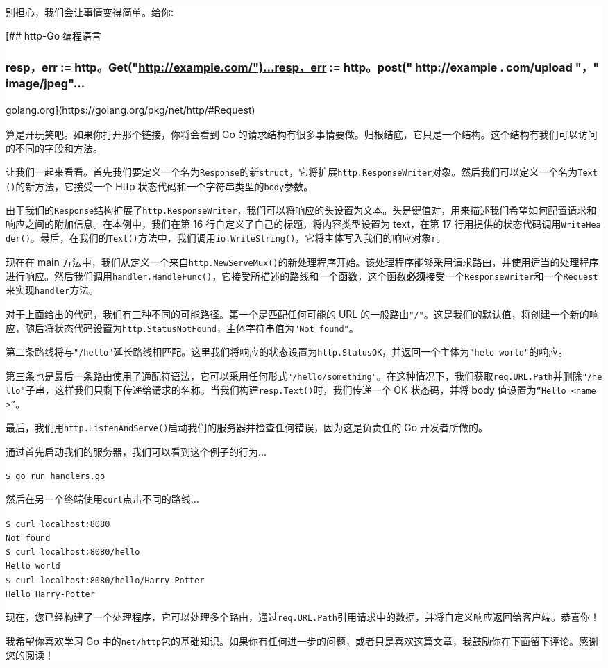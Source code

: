 别担心，我们会让事情变得简单。给你:

[](https://golang.org/pkg/net/http/#Request) [## http-Go 编程语言

### resp，err := http。Get("http://example.com/")...resp，err := http。post(" http://example . com/upload "，" image/jpeg"…

golang.org](https://golang.org/pkg/net/http/#Request) 

算是开玩笑吧。如果你打开那个链接，你将会看到 Go 的请求结构有很多事情要做。归根结底，它只是一个结构。这个结构有我们可以访问的不同的字段和方法。

让我们一起来看看。首先我们要定义一个名为`Response`的新`struct`，它将扩展`http.ResponseWriter`对象。然后我们可以定义一个名为`Text()`的新方法，它接受一个 Http 状态代码和一个字符串类型的`body`参数。

由于我们的`Response`结构扩展了`http.ResponseWriter`，我们可以将响应的头设置为文本。头是键值对，用来描述我们希望如何配置请求和响应之间的附加信息。在本例中，我们在第 16 行自定义了自己的标题，将内容类型设置为 text，在第 17 行用提供的状态代码调用`WriteHeader()`。最后，在我们的`Text()`方法中，我们调用`io.WriteString()`，它将主体写入我们的响应对象`r`。

现在在 main 方法中，我们从定义一个来自`http.NewServeMux()`的新处理程序开始。该处理程序能够采用请求路由，并使用适当的处理程序进行响应。然后我们调用`handler.HandleFunc()`，它接受所描述的路线和一个函数，这个函数**必须**接受一个`ResponseWriter`和一个`Request`来实现`handler`方法。

对于上面给出的代码，我们有三种不同的可能路径。第一个是匹配任何可能的 URL 的一般路由`"/"`。这是我们的默认值，将创建一个新的响应，随后将状态代码设置为`http.StatusNotFound`，主体字符串值为`"Not found"`。

第二条路线将与`"/hello"`延长路线相匹配。这里我们将响应的状态设置为`http.StatusOK`，并返回一个主体为`"helo world"`的响应。

第三条也是最后一条路由使用了通配符语法，它可以采用任何形式`"/hello/something"`。在这种情况下，我们获取`req.URL.Path`并删除`"/hello"`子串，这样我们只剩下传递给请求的名称。当我们构建`resp.Text()`时，我们传递一个 OK 状态码，并将 body 值设置为`“Hello <name>”`。

最后，我们用`http.ListenAndServe()`启动我们的服务器并检查任何错误，因为这是负责任的 Go 开发者所做的。

通过首先启动我们的服务器，我们可以看到这个例子的行为…

```
$ go run handlers.go 
```

然后在另一个终端使用`curl`点击不同的路线…

```
$ curl localhost:8080
Not found
$ curl localhost:8080/hello
Hello world
$ curl localhost:8080/hello/Harry-Potter
Hello Harry-Potter
```

现在，您已经构建了一个处理程序，它可以处理多个路由，通过`req.URL.Path`引用请求中的数据，并将自定义响应返回给客户端。恭喜你！

我希望你喜欢学习 Go 中的`net/http`包的基础知识。如果你有任何进一步的问题，或者只是喜欢这篇文章，我鼓励你在下面留下评论。感谢您的阅读！